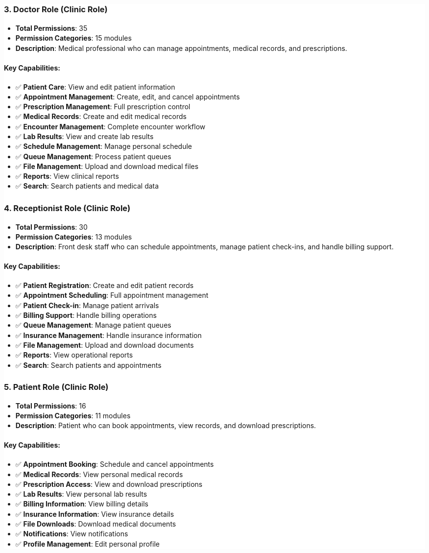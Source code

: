 ### 3. **Doctor Role** (Clinic Role)
- **Total Permissions**: 35
- **Permission Categories**: 15 modules
- **Description**: Medical professional who can manage appointments, medical records, and prescriptions.

#### **Key Capabilities:**
- ✅ **Patient Care**: View and edit patient information
- ✅ **Appointment Management**: Create, edit, and cancel appointments
- ✅ **Prescription Management**: Full prescription control
- ✅ **Medical Records**: Create and edit medical records
- ✅ **Encounter Management**: Complete encounter workflow
- ✅ **Lab Results**: View and create lab results
- ✅ **Schedule Management**: Manage personal schedule
- ✅ **Queue Management**: Process patient queues
- ✅ **File Management**: Upload and download medical files
- ✅ **Reports**: View clinical reports
- ✅ **Search**: Search patients and medical data

### 4. **Receptionist Role** (Clinic Role)
- **Total Permissions**: 30
- **Permission Categories**: 13 modules
- **Description**: Front desk staff who can schedule appointments, manage patient check-ins, and handle billing support.

#### **Key Capabilities:**
- ✅ **Patient Registration**: Create and edit patient records
- ✅ **Appointment Scheduling**: Full appointment management
- ✅ **Patient Check-in**: Manage patient arrivals
- ✅ **Billing Support**: Handle billing operations
- ✅ **Queue Management**: Manage patient queues
- ✅ **Insurance Management**: Handle insurance information
- ✅ **File Management**: Upload and download documents
- ✅ **Reports**: View operational reports
- ✅ **Search**: Search patients and appointments

### 5. **Patient Role** (Clinic Role)
- **Total Permissions**: 16
- **Permission Categories**: 11 modules
- **Description**: Patient who can book appointments, view records, and download prescriptions.

#### **Key Capabilities:**
- ✅ **Appointment Booking**: Schedule and cancel appointments
- ✅ **Medical Records**: View personal medical records
- ✅ **Prescription Access**: View and download prescriptions
- ✅ **Lab Results**: View personal lab results
- ✅ **Billing Information**: View billing details
- ✅ **Insurance Information**: View insurance details
- ✅ **File Downloads**: Download medical documents
- ✅ **Notifications**: View notifications
- ✅ **Profile Management**: Edit personal profile
